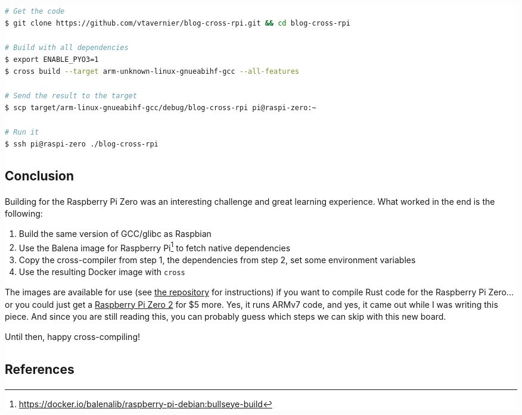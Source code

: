 ```bash
# Get the code
$ git clone https://github.com/vtavernier/blog-cross-rpi.git && cd blog-cross-rpi

# Build with all dependencies
$ export ENABLE_PYO3=1
$ cross build --target arm-unknown-linux-gnueabihf-gcc --all-features

# Send the result to the target
$ scp target/arm-linux-gnueabihf-gcc/debug/blog-cross-rpi pi@raspi-zero:~

# Run it
$ ssh pi@raspi-zero ./blog-cross-rpi
```

## Conclusion

Building for the Raspberry Pi Zero was an interesting challenge and great learning experience. What worked in the end is
the following:

1. Build the same version of GCC/glibc as Raspbian
2. Use the Balena image for Raspberry Pi[^balena-image-raspberry-pi] to fetch native dependencies
3. Copy the cross-compiler from step 1, the dependencies from step 2, set some environment variables
4. Use the resulting Docker image with `cross`

The images are available for use (see [the repository](https://github.com/vtavernier/cross-images) for instructions) if
you want to compile Rust code for the Raspberry Pi Zero... or you could just get a [Raspberry Pi Zero
2](https://www.raspberrypi.com/products/raspberry-pi-zero-2-w/) for \$5 more. Yes, it runs ARMv7 code, and yes, it came
out while I was writing this piece. And since you are still reading this, you can probably guess which steps we can skip
with this new board.

Until then, happy cross-compiling!

## References

[^osdev-target-triplets]: https://wiki.osdev.org/Target_Triplet
[^triplet-fullform]: This is the triplet in its full form, the extra `unknown` is the vendor, which can be omitted
[^naming-things]: [It's a hard problem](https://www.karlton.org/2017/12/naming-things-hard/)
[^actual-gcc10-build]: Paul's post recommends building glibc 2.28 with GCC 8 because later versions of GCC would fail.
  Since I wanted to build for Raspbian Bullseye (the latest stable version of Raspbian), I managed to build glibc 2.31
  with GCC 10.2.0 with only a few patches required, which was manageable. This also means we only need one
  cross-compiler, the one we're targeting.
[^debian-multiarch]: https://wiki.debian.org/Multiarch/HOWTO
[^cargo-env]: Variables such as `CC_<target-triple>` to specify what is the compiler for the LLVM target named
  `<target-triple>`.
[^balena-image-raspberry-pi]: https://docker.io/balenalib/raspberry-pi-debian:bullseye-build
